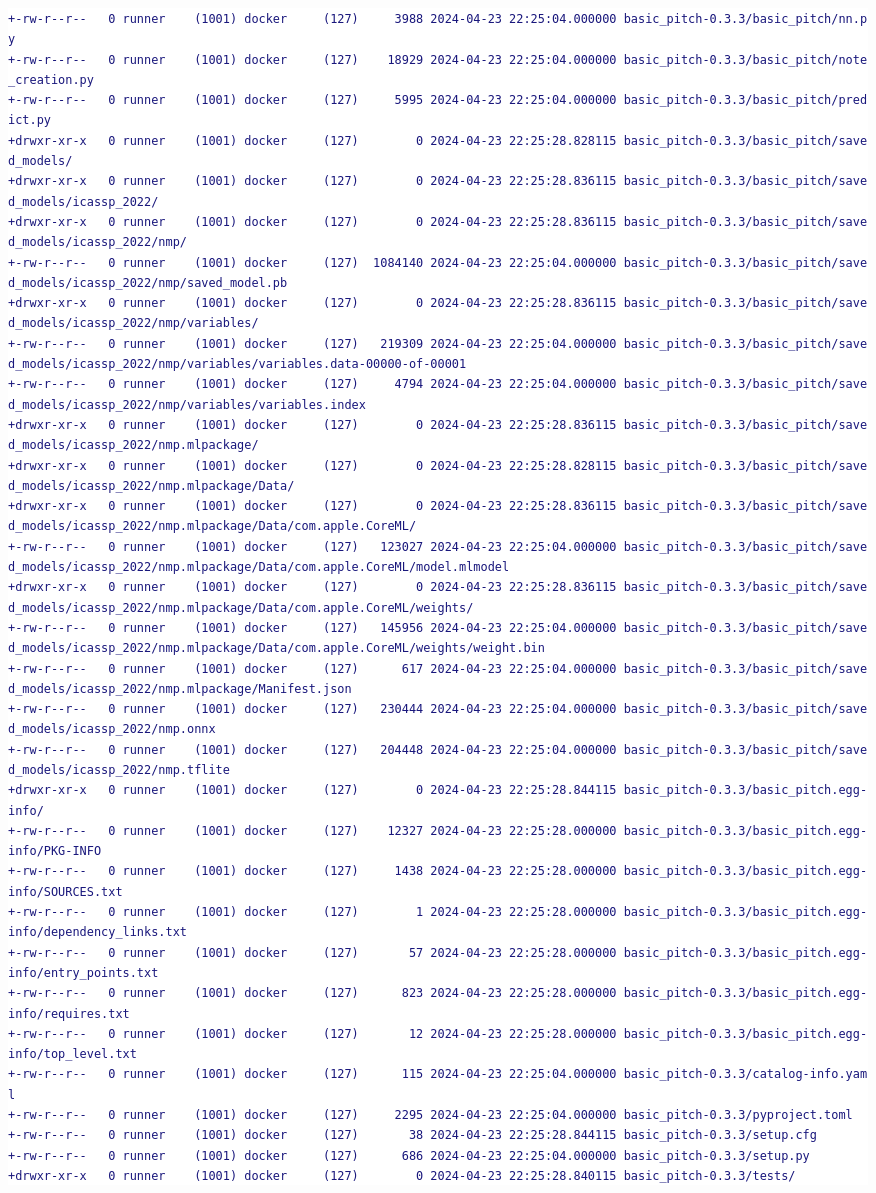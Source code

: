 ```diff
+-rw-r--r--   0 runner    (1001) docker     (127)     3988 2024-04-23 22:25:04.000000 basic_pitch-0.3.3/basic_pitch/nn.py
+-rw-r--r--   0 runner    (1001) docker     (127)    18929 2024-04-23 22:25:04.000000 basic_pitch-0.3.3/basic_pitch/note_creation.py
+-rw-r--r--   0 runner    (1001) docker     (127)     5995 2024-04-23 22:25:04.000000 basic_pitch-0.3.3/basic_pitch/predict.py
+drwxr-xr-x   0 runner    (1001) docker     (127)        0 2024-04-23 22:25:28.828115 basic_pitch-0.3.3/basic_pitch/saved_models/
+drwxr-xr-x   0 runner    (1001) docker     (127)        0 2024-04-23 22:25:28.836115 basic_pitch-0.3.3/basic_pitch/saved_models/icassp_2022/
+drwxr-xr-x   0 runner    (1001) docker     (127)        0 2024-04-23 22:25:28.836115 basic_pitch-0.3.3/basic_pitch/saved_models/icassp_2022/nmp/
+-rw-r--r--   0 runner    (1001) docker     (127)  1084140 2024-04-23 22:25:04.000000 basic_pitch-0.3.3/basic_pitch/saved_models/icassp_2022/nmp/saved_model.pb
+drwxr-xr-x   0 runner    (1001) docker     (127)        0 2024-04-23 22:25:28.836115 basic_pitch-0.3.3/basic_pitch/saved_models/icassp_2022/nmp/variables/
+-rw-r--r--   0 runner    (1001) docker     (127)   219309 2024-04-23 22:25:04.000000 basic_pitch-0.3.3/basic_pitch/saved_models/icassp_2022/nmp/variables/variables.data-00000-of-00001
+-rw-r--r--   0 runner    (1001) docker     (127)     4794 2024-04-23 22:25:04.000000 basic_pitch-0.3.3/basic_pitch/saved_models/icassp_2022/nmp/variables/variables.index
+drwxr-xr-x   0 runner    (1001) docker     (127)        0 2024-04-23 22:25:28.836115 basic_pitch-0.3.3/basic_pitch/saved_models/icassp_2022/nmp.mlpackage/
+drwxr-xr-x   0 runner    (1001) docker     (127)        0 2024-04-23 22:25:28.828115 basic_pitch-0.3.3/basic_pitch/saved_models/icassp_2022/nmp.mlpackage/Data/
+drwxr-xr-x   0 runner    (1001) docker     (127)        0 2024-04-23 22:25:28.836115 basic_pitch-0.3.3/basic_pitch/saved_models/icassp_2022/nmp.mlpackage/Data/com.apple.CoreML/
+-rw-r--r--   0 runner    (1001) docker     (127)   123027 2024-04-23 22:25:04.000000 basic_pitch-0.3.3/basic_pitch/saved_models/icassp_2022/nmp.mlpackage/Data/com.apple.CoreML/model.mlmodel
+drwxr-xr-x   0 runner    (1001) docker     (127)        0 2024-04-23 22:25:28.836115 basic_pitch-0.3.3/basic_pitch/saved_models/icassp_2022/nmp.mlpackage/Data/com.apple.CoreML/weights/
+-rw-r--r--   0 runner    (1001) docker     (127)   145956 2024-04-23 22:25:04.000000 basic_pitch-0.3.3/basic_pitch/saved_models/icassp_2022/nmp.mlpackage/Data/com.apple.CoreML/weights/weight.bin
+-rw-r--r--   0 runner    (1001) docker     (127)      617 2024-04-23 22:25:04.000000 basic_pitch-0.3.3/basic_pitch/saved_models/icassp_2022/nmp.mlpackage/Manifest.json
+-rw-r--r--   0 runner    (1001) docker     (127)   230444 2024-04-23 22:25:04.000000 basic_pitch-0.3.3/basic_pitch/saved_models/icassp_2022/nmp.onnx
+-rw-r--r--   0 runner    (1001) docker     (127)   204448 2024-04-23 22:25:04.000000 basic_pitch-0.3.3/basic_pitch/saved_models/icassp_2022/nmp.tflite
+drwxr-xr-x   0 runner    (1001) docker     (127)        0 2024-04-23 22:25:28.844115 basic_pitch-0.3.3/basic_pitch.egg-info/
+-rw-r--r--   0 runner    (1001) docker     (127)    12327 2024-04-23 22:25:28.000000 basic_pitch-0.3.3/basic_pitch.egg-info/PKG-INFO
+-rw-r--r--   0 runner    (1001) docker     (127)     1438 2024-04-23 22:25:28.000000 basic_pitch-0.3.3/basic_pitch.egg-info/SOURCES.txt
+-rw-r--r--   0 runner    (1001) docker     (127)        1 2024-04-23 22:25:28.000000 basic_pitch-0.3.3/basic_pitch.egg-info/dependency_links.txt
+-rw-r--r--   0 runner    (1001) docker     (127)       57 2024-04-23 22:25:28.000000 basic_pitch-0.3.3/basic_pitch.egg-info/entry_points.txt
+-rw-r--r--   0 runner    (1001) docker     (127)      823 2024-04-23 22:25:28.000000 basic_pitch-0.3.3/basic_pitch.egg-info/requires.txt
+-rw-r--r--   0 runner    (1001) docker     (127)       12 2024-04-23 22:25:28.000000 basic_pitch-0.3.3/basic_pitch.egg-info/top_level.txt
+-rw-r--r--   0 runner    (1001) docker     (127)      115 2024-04-23 22:25:04.000000 basic_pitch-0.3.3/catalog-info.yaml
+-rw-r--r--   0 runner    (1001) docker     (127)     2295 2024-04-23 22:25:04.000000 basic_pitch-0.3.3/pyproject.toml
+-rw-r--r--   0 runner    (1001) docker     (127)       38 2024-04-23 22:25:28.844115 basic_pitch-0.3.3/setup.cfg
+-rw-r--r--   0 runner    (1001) docker     (127)      686 2024-04-23 22:25:04.000000 basic_pitch-0.3.3/setup.py
+drwxr-xr-x   0 runner    (1001) docker     (127)        0 2024-04-23 22:25:28.840115 basic_pitch-0.3.3/tests/
```